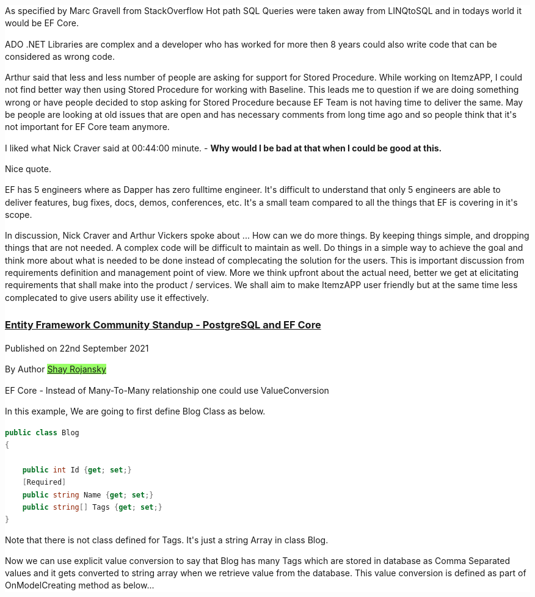 As specified by Marc Gravell from StackOverflow Hot path SQL Queries were taken away from LINQtoSQL and in todays world it would be EF Core.

ADO .NET Libraries are complex and a developer who has worked for more then 8 years could also write code that can be considered as wrong code.

Arthur said that less and less number of people are asking for support for Stored Procedure. While working on ItemzAPP, I could not find better way then using Stored Procedure for working with Baseline. This leads me to question if we are doing something wrong or have people decided to stop asking for Stored Procedure because EF Team is not having time to deliver the same. May be people are looking at old issues that are open and has necessary comments from long time ago and so people think that it's not important for EF Core team anymore.

I liked what Nick Craver said at 00:44:00 minute. 
	- **Why would I be bad at that when I could be good at this.**

Nice quote. 

EF has 5 engineers where as Dapper has zero fulltime engineer. It's difficult to understand that only 5 engineers are able to deliver features, bug fixes, docs, demos, conferences, etc. It's a small team compared to all the things that EF is covering in it's scope.

In discussion, Nick Craver and Arthur Vickers spoke about ... How can we do more things. By keeping things simple, and dropping things that are not needed. A complex code will be difficult to maintain as well. Do things in a simple way to achieve the goal and think more about what is needed to be done instead of complecating the solution for the users. This is important discussion from requirements definition and management point of view. More we think upfront about the actual need, better we get at elicitating requirements that shall make into the product / services. We shall aim to make ItemzAPP user friendly but at the same time less complecated to give users ability use it effectively. 

### [Entity Framework Community Standup - PostgreSQL and EF Core](https://youtu.be/Ya_cmZRwACM?list=PLdo4fOcmZ0oX-DBuRG4u58ZTAJgBAeQ-t&t=1672)

Published on 22nd September 2021 

By Author <span style="background-color: #99ff66">[Shay Rojansky](https://twitter.com/ShayRojansky) </span>

EF Core - Instead of Many-To-Many relationship one could use ValueConversion

In this example, We are going to first define Blog Class as below.

``` C#
public class Blog
{

	public int Id {get; set;}
	[Required]
	public string Name {get; set;}
	public string[] Tags {get; set;}
}
```

Note that there is not class defined for Tags. It's just a string Array in class Blog. 

Now we can use explicit value conversion to say that Blog has many Tags which are stored in database as Comma Separated values and it gets converted to string array when we retrieve value from the database. This value conversion is defined as part of OnModelCreating method as below...
